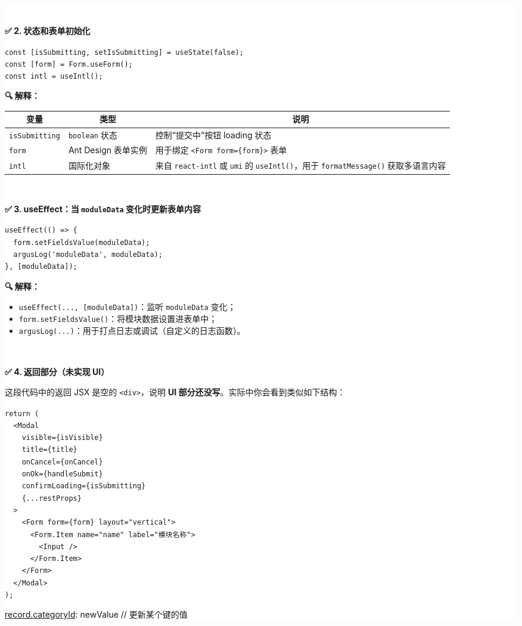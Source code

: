 <br/>

**✅ 2. 状态和表单初始化**

```tsx
const [isSubmitting, setIsSubmitting] = useState(false);
const [form] = Form.useForm();
const intl = useIntl();
```


**🔍 解释：**

| 变量             | 类型              | 说明                                                                 |
| -------------- | --------------- | ------------------------------------------------------------------ |
| `isSubmitting` | `boolean` 状态    | 控制“提交中”按钮 loading 状态                                               |
| `form`         | Ant Design 表单实例 | 用于绑定 `<Form form={form}>` 表单                                       |
| `intl`         | 国际化对象           | 来自 `react-intl` 或 `umi` 的 `useIntl()`，用于 `formatMessage()` 获取多语言内容 |

<br/>


**✅ 3. useEffect：当 `moduleData` 变化时更新表单内容**

```tsx
useEffect(() => {
  form.setFieldsValue(moduleData);
  argusLog('moduleData', moduleData);
}, [moduleData]);
```


**🔍 解释：**

* `useEffect(..., [moduleData])`：监听 `moduleData` 变化；
* `form.setFieldsValue()`：将模块数据设置进表单中；
* `argusLog(...)`：用于打点日志或调试（自定义的日志函数）。

<br/> 

**✅ 4. 返回部分（未实现 UI）**


这段代码中的返回 JSX 是空的 `<div>`，说明 **UI 部分还没写**。实际中你会看到类似如下结构：

```tsx
return (
  <Modal
    visible={isVisible}
    title={title}
    onCancel={onCancel}
    onOk={handleSubmit}
    confirmLoading={isSubmitting}
    {...restProps}
  >
    <Form form={form} layout="vertical">
      <Form.Item name="name" label="模块名称">
        <Input />
      </Form.Item>
    </Form>
  </Modal>
);
```


  [record.categoryId]: !isPutaway,
  [record.categoryId]: newValue // 更新某个键的值